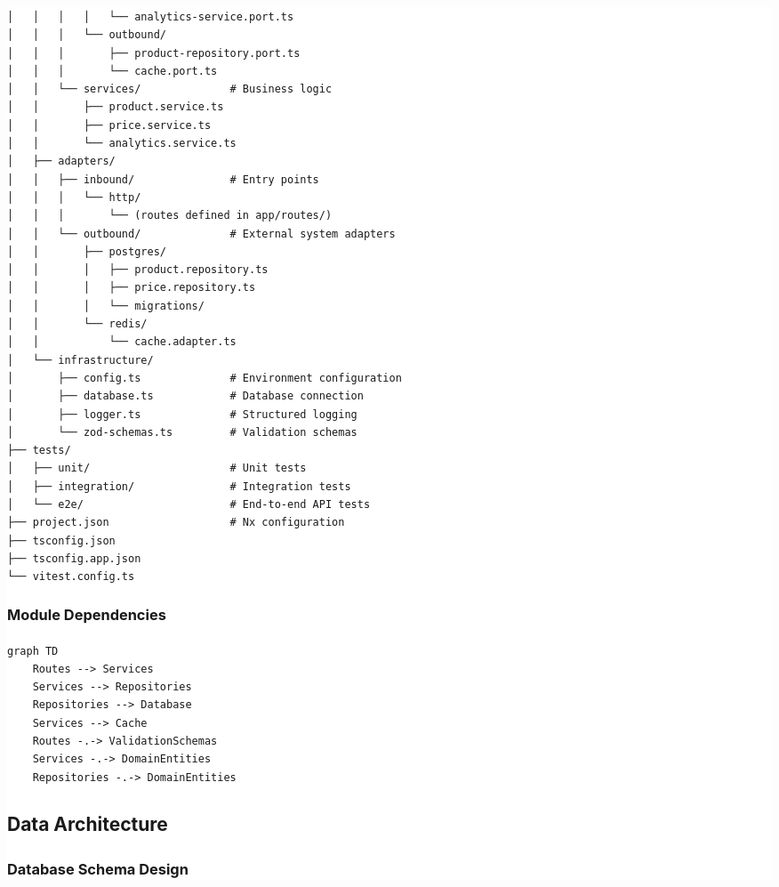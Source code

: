 ```
│   │   │   │   └── analytics-service.port.ts
│   │   │   └── outbound/
│   │   │       ├── product-repository.port.ts
│   │   │       └── cache.port.ts
│   │   └── services/              # Business logic
│   │       ├── product.service.ts
│   │       ├── price.service.ts
│   │       └── analytics.service.ts
│   ├── adapters/
│   │   ├── inbound/               # Entry points
│   │   │   └── http/
│   │   │       └── (routes defined in app/routes/)
│   │   └── outbound/              # External system adapters
│   │       ├── postgres/
│   │       │   ├── product.repository.ts
│   │       │   ├── price.repository.ts
│   │       │   └── migrations/
│   │       └── redis/
│   │           └── cache.adapter.ts
│   └── infrastructure/
│       ├── config.ts              # Environment configuration
│       ├── database.ts            # Database connection
│       ├── logger.ts              # Structured logging
│       └── zod-schemas.ts         # Validation schemas
├── tests/
│   ├── unit/                      # Unit tests
│   ├── integration/               # Integration tests
│   └── e2e/                       # End-to-end API tests
├── project.json                   # Nx configuration
├── tsconfig.json
├── tsconfig.app.json
└── vitest.config.ts
```

### Module Dependencies

```mermaid
graph TD
    Routes --> Services
    Services --> Repositories
    Repositories --> Database
    Services --> Cache
    Routes -.-> ValidationSchemas
    Services -.-> DomainEntities
    Repositories -.-> DomainEntities
```

## Data Architecture

### Database Schema Design
